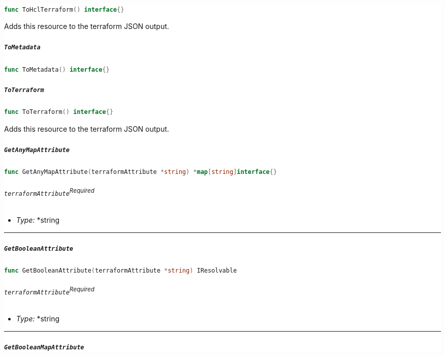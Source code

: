 ```go
func ToHclTerraform() interface{}
```

Adds this resource to the terraform JSON output.

##### `ToMetadata` <a name="ToMetadata" id="@cdktf/provider-newrelic.dataNewrelicUser.DataNewrelicUser.toMetadata"></a>

```go
func ToMetadata() interface{}
```

##### `ToTerraform` <a name="ToTerraform" id="@cdktf/provider-newrelic.dataNewrelicUser.DataNewrelicUser.toTerraform"></a>

```go
func ToTerraform() interface{}
```

Adds this resource to the terraform JSON output.

##### `GetAnyMapAttribute` <a name="GetAnyMapAttribute" id="@cdktf/provider-newrelic.dataNewrelicUser.DataNewrelicUser.getAnyMapAttribute"></a>

```go
func GetAnyMapAttribute(terraformAttribute *string) *map[string]interface{}
```

###### `terraformAttribute`<sup>Required</sup> <a name="terraformAttribute" id="@cdktf/provider-newrelic.dataNewrelicUser.DataNewrelicUser.getAnyMapAttribute.parameter.terraformAttribute"></a>

- *Type:* *string

---

##### `GetBooleanAttribute` <a name="GetBooleanAttribute" id="@cdktf/provider-newrelic.dataNewrelicUser.DataNewrelicUser.getBooleanAttribute"></a>

```go
func GetBooleanAttribute(terraformAttribute *string) IResolvable
```

###### `terraformAttribute`<sup>Required</sup> <a name="terraformAttribute" id="@cdktf/provider-newrelic.dataNewrelicUser.DataNewrelicUser.getBooleanAttribute.parameter.terraformAttribute"></a>

- *Type:* *string

---

##### `GetBooleanMapAttribute` <a name="GetBooleanMapAttribute" id="@cdktf/provider-newrelic.dataNewrelicUser.DataNewrelicUser.getBooleanMapAttribute"></a>
